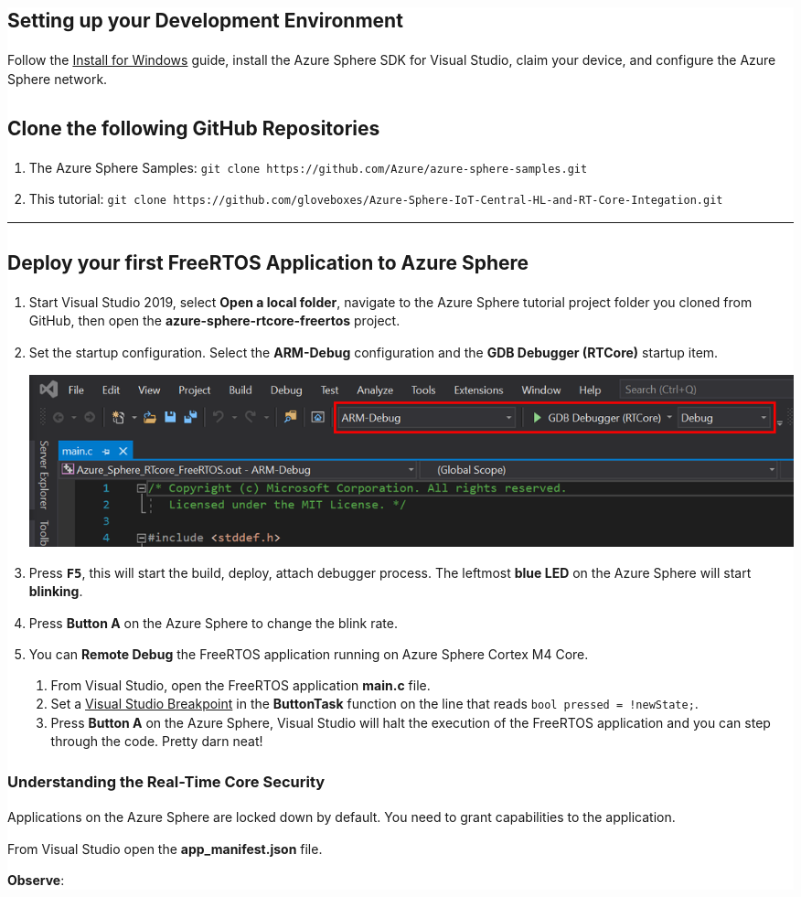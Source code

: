 
## Setting up your Development Environment

Follow the [Install for Windows](https://docs.microsoft.com/en-gb/azure-sphere/install/overview) guide, install the Azure Sphere SDK for Visual Studio, claim your device, and configure the Azure Sphere network.

## Clone the following GitHub Repositories

1. The Azure Sphere Samples: ```git clone https://github.com/Azure/azure-sphere-samples.git```

2. This tutorial: ```git clone https://github.com/gloveboxes/Azure-Sphere-IoT-Central-HL-and-RT-Core-Integation.git```
---

## Deploy your first FreeRTOS Application to Azure Sphere

1. Start Visual Studio 2019, select **Open a local folder**, navigate to the Azure Sphere tutorial project folder you cloned from GitHub, then open the  **azure-sphere-rtcore-freertos** project.
2. Set the startup configuration. Select the **ARM-Debug** configuration and the **GDB Debugger (RTCore)** startup item.

    ![](resources/azure-sphere-rtcore-startup-config.png)
3. Press <kbd>**F5**</kbd>, this will start the build, deploy, attach debugger process. The leftmost **blue LED** on the Azure Sphere will start **blinking**.
5. Press **Button A** on the Azure Sphere to change the blink rate. 
6. You can **Remote Debug** the FreeRTOS application running on Azure Sphere Cortex M4 Core. 
    1. From Visual Studio, open the FreeRTOS application **main.c** file.
    2. Set a [Visual Studio Breakpoint](https://docs.microsoft.com/en-us/visualstudio/debugger/using-breakpoints?view=vs-2019) in the **ButtonTask** function on the line that reads ```bool pressed = !newState;```.
    3. Press **Button A** on the Azure Sphere, Visual Studio will halt the execution of the FreeRTOS application and you can step through the code. Pretty darn neat!

### Understanding the Real-Time Core Security

Applications on the Azure Sphere are locked down by default. You need to grant capabilities to the application.

From Visual Studio open the **app_manifest.json** file.

**Observe**:
